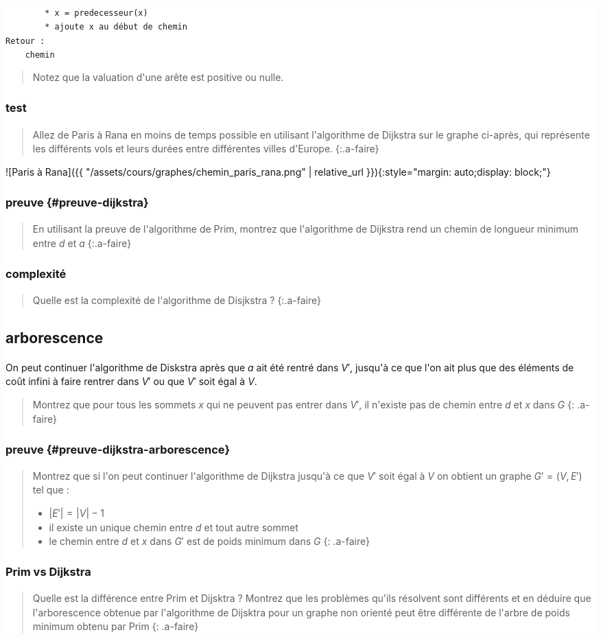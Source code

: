 ```text
        * x = predecesseur(x)
        * ajoute x au début de chemin        
Retour :
    chemin
```

> Notez que la valuation d'une arête est positive ou nulle.

### test

>Allez de Paris à Rana en moins de temps possible en utilisant l'algorithme de Dijkstra sur le graphe ci-après, qui représente les différents vols et leurs durées entre différentes villes d'Europe.
{:.a-faire}

![Paris à Rana]({{ "/assets/cours/graphes/chemin_paris_rana.png" | relative_url }}){:style="margin: auto;display: block;"}

### preuve {#preuve-dijkstra}

>En utilisant la preuve de l'algorithme de Prim, montrez que l'algorithme de Dijkstra rend un chemin de longueur minimum entre $d$ et $a$
{:.a-faire}

### complexité

> Quelle est la complexité de l'algorithme de Disjkstra ?
{:.a-faire}

## arborescence

On peut continuer l'algorithme de Diskstra après que $a$ ait été rentré dans $V'$, jusqu'à ce que l'on ait plus que des éléments de coût infini à faire rentrer dans $V'$ ou que $V'$ soit égal à $V$.

> Montrez que pour tous les sommets $x$ qui ne peuvent pas entrer dans $V'$, il n'existe pas de chemin entre $d$ et $x$ dans $G$
{: .a-faire}

### preuve {#preuve-dijkstra-arborescence}

> Montrez que si l'on peut continuer l'algorithme de Dijkstra jusqu'à ce que $V'$ soit égal à $V$ on obtient un graphe $G' = (V, E')$ tel que :
>
> * $\vert E' \vert = \vert V \vert -1$
> * il existe un unique chemin entre $d$ et tout autre sommet
> * le chemin entre $d$ et $x$ dans $G'$ est de poids minimum dans $G$
{: .a-faire}

### Prim vs Dijkstra

> Quelle est la différence entre Prim et Dijsktra ?
> Montrez que les problèmes qu'ils résolvent sont différents et en déduire que l'arborescence obtenue par l'algorithme de Dijsktra pour un graphe non orienté peut être différente de l'arbre de poids minimum obtenu par Prim
{: .a-faire}
